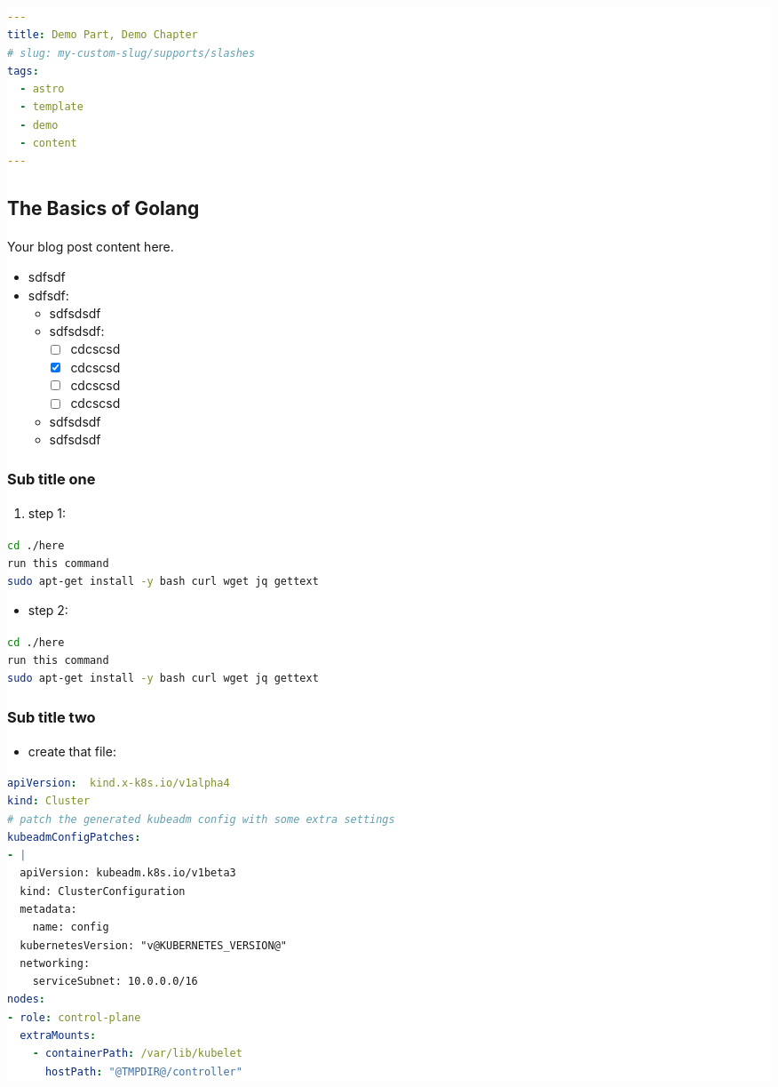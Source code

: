 ```yaml
---
title: Demo Part, Demo Chapter
# slug: my-custom-slug/supports/slashes
tags:
  - astro
  - template
  - demo
  - content
---
```


## The Basics of Golang

Your blog post content here.

* sdfsdf
* sdfsdf:
  * sdfsdsdf
  * sdfsdsdf:
    * [ ] cdcscsd
    * [x] cdcscsd
    * [ ] cdcscsd
    * [ ] cdcscsd
  * sdfsdsdf
  * sdfsdsdf

### Sub title one

1. step 1:

```bash
cd ./here
run this command
sudo apt-get install -y bash curl wget jq gettext
```

* step 2:

```bash
cd ./here
run this command
sudo apt-get install -y bash curl wget jq gettext
```

### Sub title two

* create that file:

```yml
apiVersion:  kind.x-k8s.io/v1alpha4
kind: Cluster
# patch the generated kubeadm config with some extra settings
kubeadmConfigPatches:
- |
  apiVersion: kubeadm.k8s.io/v1beta3
  kind: ClusterConfiguration
  metadata:
    name: config
  kubernetesVersion: "v@KUBERNETES_VERSION@"
  networking:
    serviceSubnet: 10.0.0.0/16
nodes:
- role: control-plane
  extraMounts:
    - containerPath: /var/lib/kubelet
      hostPath: "@TMPDIR@/controller"
```